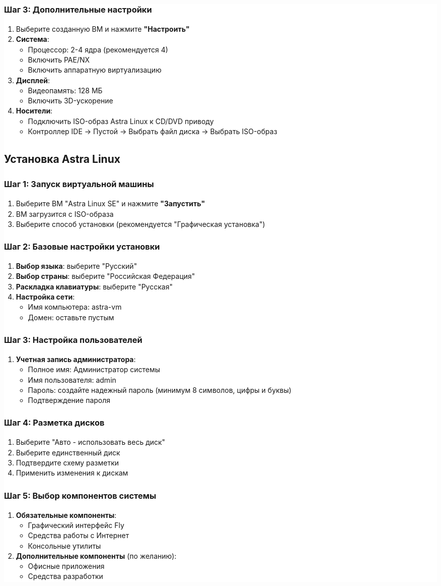 ### Шаг 3: Дополнительные настройки
1. Выберите созданную ВМ и нажмите **"Настроить"**
2. **Система**:
   - Процессор: 2-4 ядра (рекомендуется 4)
   - Включить PAE/NX
   - Включить аппаратную виртуализацию
3. **Дисплей**:
   - Видеопамять: 128 МБ
   - Включить 3D-ускорение
4. **Носители**:
   - Подключить ISO-образ Astra Linux к CD/DVD приводу
   - Контроллер IDE → Пустой → Выбрать файл диска → Выбрать ISO-образ

## Установка Astra Linux

### Шаг 1: Запуск виртуальной машины
1. Выберите ВМ "Astra Linux SE" и нажмите **"Запустить"**
2. ВМ загрузится с ISO-образа
3. Выберите способ установки (рекомендуется "Графическая установка")

### Шаг 2: Базовые настройки установки
1. **Выбор языка**: выберите "Русский"
2. **Выбор страны**: выберите "Российская Федерация"
3. **Раскладка клавиатуры**: выберите "Русская"
4. **Настройка сети**: 
   - Имя компьютера: astra-vm
   - Домен: оставьте пустым

### Шаг 3: Настройка пользователей
1. **Учетная запись администратора**:
   - Полное имя: Администратор системы
   - Имя пользователя: admin
   - Пароль: создайте надежный пароль (минимум 8 символов, цифры и буквы)
   - Подтверждение пароля

### Шаг 4: Разметка дисков
1. Выберите "Авто - использовать весь диск"
2. Выберите единственный диск
3. Подтвердите схему разметки
4. Применить изменения к дискам

### Шаг 5: Выбор компонентов системы
1. **Обязательные компоненты**:
   - Графический интерфейс Fly
   - Средства работы с Интернет
   - Консольные утилиты
2. **Дополнительные компоненты** (по желанию):
   - Офисные приложения
   - Средства разработки
